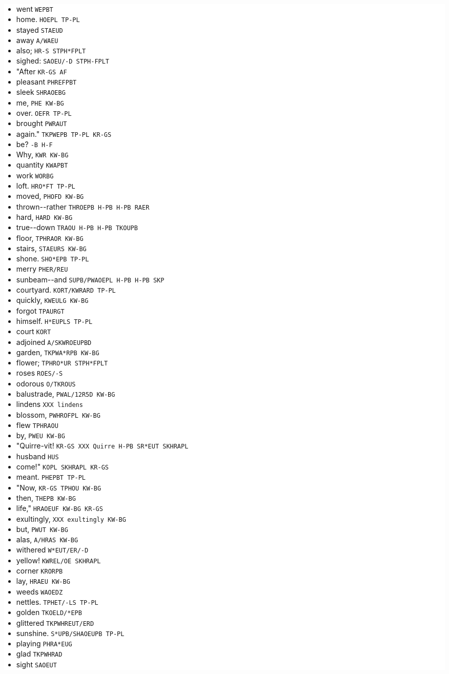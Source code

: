 * went `WEPBT`
* home. `HOEPL TP-PL`
* stayed `STAEUD`
* away `A/WAEU`
* also; `HR-S STPH*FPLT`
* sighed: `SAOEU/-D STPH-FPLT`
* "After `KR-GS AF`
* pleasant `PHREFPBT`
* sleek `SHRAOEBG`
* me, `PHE KW-BG`
* over. `OEFR TP-PL`
* brought `PWRAUT`
* again." `TKPWEPB TP-PL KR-GS`
* be? `-B H-F`
* Why, `KWR KW-BG`
* quantity `KWAPBT`
* work `WORBG`
* loft. `HRO*FT TP-PL`
* moved, `PHOFD KW-BG`
* thrown--rather `THROEPB H-PB H-PB RAER`
* hard, `HARD KW-BG`
* true--down `TRAOU H-PB H-PB TKOUPB`
* floor, `TPHRAOR KW-BG`
* stairs, `STAEURS KW-BG`
* shone. `SHO*EPB TP-PL`
* merry `PHER/REU`
* sunbeam--and `SUPB/PWAOEPL H-PB H-PB SKP`
* courtyard. `KORT/KWRARD TP-PL`
* quickly, `KWEULG KW-BG`
* forgot `TPAURGT`
* himself. `H*EUPLS TP-PL`
* court `KORT`
* adjoined `A/SKWROEUPBD`
* garden, `TKPWA*RPB KW-BG`
* flower; `TPHRO*UR STPH*FPLT`
* roses `ROES/-S`
* odorous `O/TKROUS`
* balustrade, `PWAL/12R5D KW-BG`
* lindens `XXX lindens`
* blossom, `PWHROFPL KW-BG`
* flew `TPHRAOU`
* by, `PWEU KW-BG`
* "Quirre-vit! `KR-GS XXX Quirre H-PB SR*EUT SKHRAPL`
* husband `HUS`
* come!" `KOPL SKHRAPL KR-GS`
* meant. `PHEPBT TP-PL`
* "Now, `KR-GS TPHOU KW-BG`
* then, `THEPB KW-BG`
* life," `HRAOEUF KW-BG KR-GS`
* exultingly, `XXX exultingly KW-BG`
* but, `PWUT KW-BG`
* alas, `A/HRAS KW-BG`
* withered `W*EUT/ER/-D`
* yellow! `KWREL/OE SKHRAPL`
* corner `KRORPB`
* lay, `HRAEU KW-BG`
* weeds `WAOEDZ`
* nettles. `TPHET/-LS TP-PL`
* golden `TKOELD/*EPB`
* glittered `TKPWHREUT/ERD`
* sunshine. `S*UPB/SHAOEUPB TP-PL`
* playing `PHRA*EUG`
* glad `TKPWHRAD`
* sight `SAOEUT`